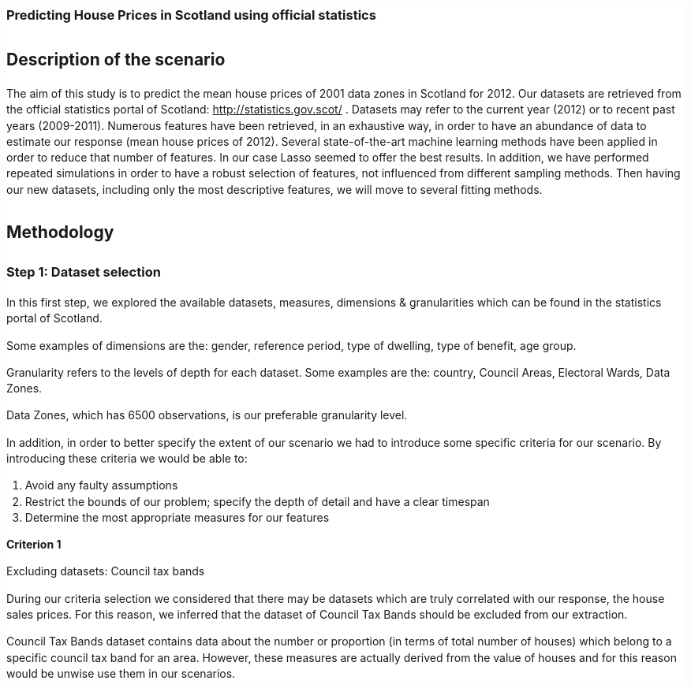 ### Predicting House Prices in Scotland using official statistics

## Description of the scenario

The aim of this study is to predict the mean house prices of 2001 data zones in Scotland for 2012. 
Our datasets are retrieved from the official statistics portal of Scotland: http://statistics.gov.scot/ .
Datasets may refer to the current year (2012) or to recent past years (2009-2011).
Numerous features have been retrieved, in an exhaustive way, in order to have an abundance of data to estimate our response (mean house prices of 2012).
Several state-of-the-art machine learning methods have been applied in order to reduce that number of features. 
In our case Lasso seemed to offer the best results.
In addition, we have performed repeated simulations in order to have a robust selection of features, not influenced from different sampling methods. 
Then having our new datasets, including only the most descriptive features, we will move to several fitting methods.

## Methodology
### Step 1: Dataset selection

In this first step, we explored the available datasets, measures, dimensions & granularities which can be found in the statistics portal of Scotland. 

Some examples of dimensions are the: gender, reference period, type of dwelling, type of benefit, age group.

Granularity refers to the levels of depth for each dataset. Some examples are the: country, Council Areas, Electoral Wards, Data Zones. 

Data Zones, which has 6500 observations, is our preferable granularity level.






In addition, in order to better specify the extent of our scenario we had to introduce some specific criteria for our scenario. By introducing these criteria we would be able to:

1.	Avoid any faulty assumptions
2.	Restrict the bounds of our problem; specify the depth of detail and have a clear timespan
3.	Determine the most appropriate measures for our features

**Criterion 1**

Excluding datasets: Council tax bands

During our criteria selection we considered that there may be datasets which are truly correlated with our response, the house sales prices. For this reason, we inferred that the dataset of Council Tax Bands should be excluded from our extraction. 

Council Tax Bands dataset contains data about the number or proportion (in terms of total number of houses) which belong to a specific council tax band for an area. However, these measures are actually derived from the value of houses and for this reason would be unwise use them in our scenarios.
